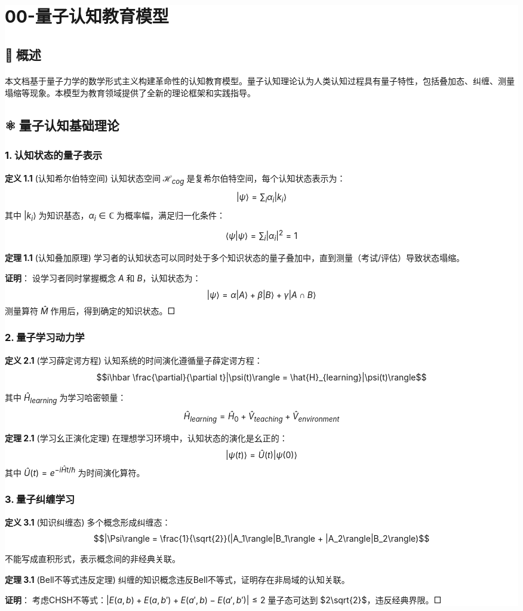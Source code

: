 # 00-量子认知教育模型

## 📖 概述

本文档基于量子力学的数学形式主义构建革命性的认知教育模型。量子认知理论认为人类认知过程具有量子特性，包括叠加态、纠缠、测量塌缩等现象。本模型为教育领域提供了全新的理论框架和实践指导。

## ⚛️ 量子认知基础理论

### 1. 认知状态的量子表示

**定义 1.1** (认知希尔伯特空间)
认知状态空间 $\mathcal{H}_{cog}$ 是复希尔伯特空间，每个认知状态表示为：
$$|\psi\rangle = \sum_{i} \alpha_i |k_i\rangle$$
其中 $|k_i\rangle$ 为知识基态，$\alpha_i \in \mathbb{C}$ 为概率幅，满足归一化条件：
$$\langle\psi|\psi\rangle = \sum_i |\alpha_i|^2 = 1$$

**定理 1.1** (认知叠加原理)
学习者的认知状态可以同时处于多个知识状态的量子叠加中，直到测量（考试/评估）导致状态塌缩。

**证明**：
设学习者同时掌握概念 $A$ 和 $B$，认知状态为：
$$|\psi\rangle = \alpha|A\rangle + \beta|B\rangle + \gamma|A \cap B\rangle$$
测量算符 $\hat{M}$ 作用后，得到确定的知识状态。□

### 2. 量子学习动力学

**定义 2.1** (学习薛定谔方程)
认知系统的时间演化遵循量子薛定谔方程：
$$i\hbar \frac{\partial}{\partial t}|\psi(t)\rangle = \hat{H}_{learning}|\psi(t)\rangle$$

其中 $\hat{H}_{learning}$ 为学习哈密顿量：
$$\hat{H}_{learning} = \hat{H}_0 + \hat{V}_{teaching} + \hat{V}_{environment}$$

**定理 2.1** (学习幺正演化定理)
在理想学习环境中，认知状态的演化是幺正的：
$$|\psi(t)\rangle = \hat{U}(t)|\psi(0)\rangle$$
其中 $\hat{U}(t) = e^{-i\hat{H}t/\hbar}$ 为时间演化算符。

### 3. 量子纠缠学习

**定义 3.1** (知识纠缠态)
多个概念形成纠缠态：
$$|\Psi\rangle = \frac{1}{\sqrt{2}}(|A_1\rangle|B_1\rangle + |A_2\rangle|B_2\rangle)$$

不能写成直积形式，表示概念间的非经典关联。

**定理 3.1** (Bell不等式违反定理)
纠缠的知识概念违反Bell不等式，证明存在非局域的认知关联。

**证明**：
考虑CHSH不等式：$|E(a,b) + E(a,b') + E(a',b) - E(a',b')| \leq 2$
量子态可达到 $2\sqrt{2}$，违反经典界限。□
